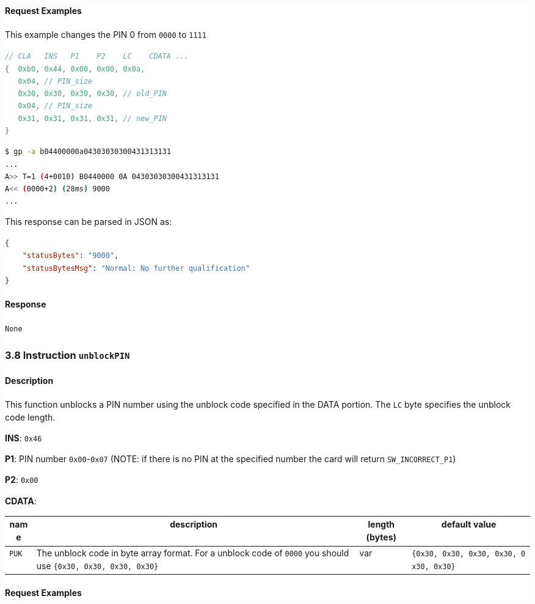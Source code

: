 #### Request Examples

This example changes the PIN 0 from `0000` to `1111`

```c++
// CLA   INS   P1    P2    LC    CDATA ...
{  0xb0, 0x44, 0x00, 0x00, 0x0a,
   0x04, // PIN_size
   0x30, 0x30, 0x30, 0x30, // old_PIN
   0x04, // PIN_size
   0x31, 0x31, 0x31, 0x31, // new_PIN
}
```

```bash
$ gp -a b04400000a04303030300431313131
...
A>> T=1 (4+0010) B0440000 0A 04303030300431313131
A<< (0000+2) (28ms) 9000
...
```

This response can be parsed in JSON as:

```json
{
	"statusBytes": "9000",
    "statusBytesMsg": "Normal: No further qualification"
}
```

#### Response

`None`

### 3.8 Instruction `unblockPIN`

#### Description

This function unblocks a PIN number using the unblock code specified in the DATA portion. The `LC` byte specifies the unblock code length. 

**INS**: `0x46`

**P1**: PIN number `0x00`-`0x07` (NOTE: if there is no PIN at the specified number the card will return `SW_INCORRECT_P1`)

**P2**: `0x00`

**CDATA**:

| name  | description                                                  | length (bytes) | default value                          |
| ----- | ------------------------------------------------------------ | -------------- | -------------------------------------- |
| `PUK` | The unblock code in byte array format. For a unblock code of `0000` you should use `{0x30, 0x30, 0x30, 0x30}` | var            | `{0x30, 0x30, 0x30, 0x30, 0x30, 0x30}` |

#### Request Examples
